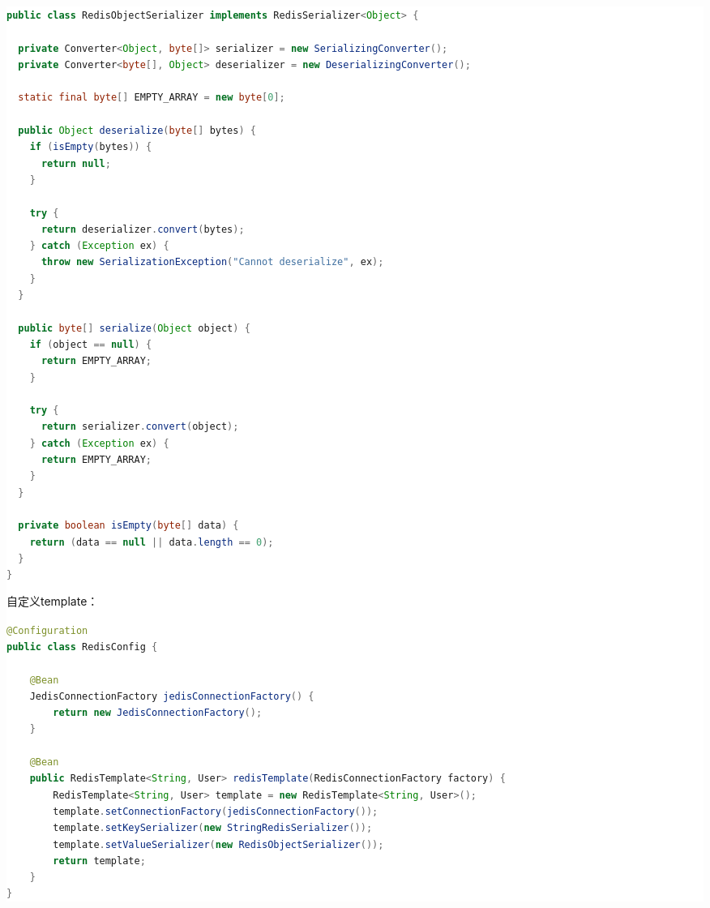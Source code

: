 ```java
public class RedisObjectSerializer implements RedisSerializer<Object> {

  private Converter<Object, byte[]> serializer = new SerializingConverter();
  private Converter<byte[], Object> deserializer = new DeserializingConverter();

  static final byte[] EMPTY_ARRAY = new byte[0];

  public Object deserialize(byte[] bytes) {
    if (isEmpty(bytes)) {
      return null;
    }

    try {
      return deserializer.convert(bytes);
    } catch (Exception ex) {
      throw new SerializationException("Cannot deserialize", ex);
    }
  }

  public byte[] serialize(Object object) {
    if (object == null) {
      return EMPTY_ARRAY;
    }

    try {
      return serializer.convert(object);
    } catch (Exception ex) {
      return EMPTY_ARRAY;
    }
  }

  private boolean isEmpty(byte[] data) {
    return (data == null || data.length == 0);
  }
}
```

自定义template：

```java
@Configuration
public class RedisConfig {

    @Bean
    JedisConnectionFactory jedisConnectionFactory() {
        return new JedisConnectionFactory();
    }

    @Bean
    public RedisTemplate<String, User> redisTemplate(RedisConnectionFactory factory) {
        RedisTemplate<String, User> template = new RedisTemplate<String, User>();
        template.setConnectionFactory(jedisConnectionFactory());
        template.setKeySerializer(new StringRedisSerializer());
        template.setValueSerializer(new RedisObjectSerializer());
        return template;
    }
}
```
